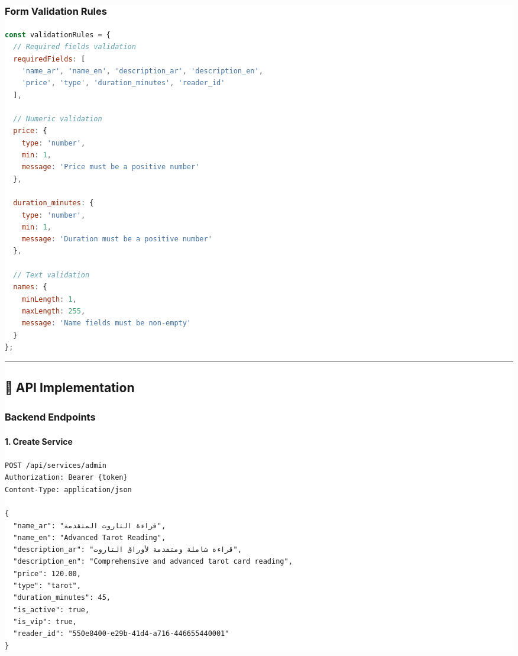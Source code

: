 ### **Form Validation Rules**

```javascript
const validationRules = {
  // Required fields validation
  requiredFields: [
    'name_ar', 'name_en', 'description_ar', 'description_en',
    'price', 'type', 'duration_minutes', 'reader_id'
  ],
  
  // Numeric validation
  price: {
    type: 'number',
    min: 1,
    message: 'Price must be a positive number'
  },
  
  duration_minutes: {
    type: 'number', 
    min: 1,
    message: 'Duration must be a positive number'
  },
  
  // Text validation
  names: {
    minLength: 1,
    maxLength: 255,
    message: 'Name fields must be non-empty'
  }
};
```

---

## 🚀 **API Implementation**

### **Backend Endpoints**

#### **1. Create Service**
```http
POST /api/services/admin
Authorization: Bearer {token}
Content-Type: application/json

{
  "name_ar": "قراءة التاروت المتقدمة",
  "name_en": "Advanced Tarot Reading",
  "description_ar": "قراءة شاملة ومتقدمة لأوراق التاروت",
  "description_en": "Comprehensive and advanced tarot card reading",
  "price": 120.00,
  "type": "tarot",
  "duration_minutes": 45,
  "is_active": true,
  "is_vip": true,
  "reader_id": "550e8400-e29b-41d4-a716-446655440001"
}
```
